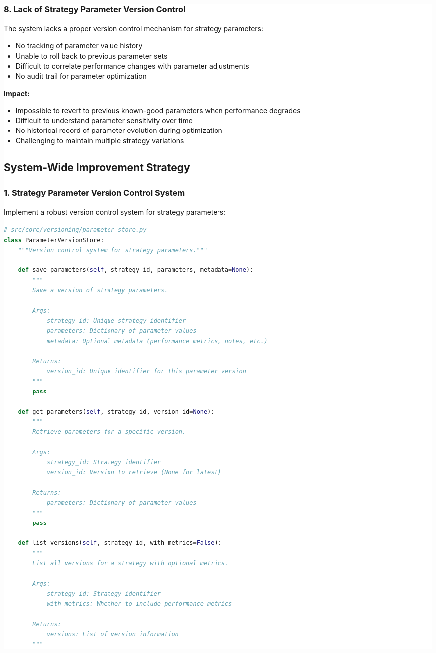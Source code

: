 ### 8. Lack of Strategy Parameter Version Control

The system lacks a proper version control mechanism for strategy parameters:

- No tracking of parameter value history
- Unable to roll back to previous parameter sets
- Difficult to correlate performance changes with parameter adjustments
- No audit trail for parameter optimization

**Impact:**
- Impossible to revert to previous known-good parameters when performance degrades
- Difficult to understand parameter sensitivity over time
- No historical record of parameter evolution during optimization
- Challenging to maintain multiple strategy variations

## System-Wide Improvement Strategy

### 1. Strategy Parameter Version Control System

Implement a robust version control system for strategy parameters:

```python
# src/core/versioning/parameter_store.py
class ParameterVersionStore:
    """Version control system for strategy parameters."""

    def save_parameters(self, strategy_id, parameters, metadata=None):
        """
        Save a version of strategy parameters.

        Args:
            strategy_id: Unique strategy identifier
            parameters: Dictionary of parameter values
            metadata: Optional metadata (performance metrics, notes, etc.)

        Returns:
            version_id: Unique identifier for this parameter version
        """
        pass

    def get_parameters(self, strategy_id, version_id=None):
        """
        Retrieve parameters for a specific version.

        Args:
            strategy_id: Strategy identifier
            version_id: Version to retrieve (None for latest)

        Returns:
            parameters: Dictionary of parameter values
        """
        pass

    def list_versions(self, strategy_id, with_metrics=False):
        """
        List all versions for a strategy with optional metrics.

        Args:
            strategy_id: Strategy identifier
            with_metrics: Whether to include performance metrics

        Returns:
            versions: List of version information
        """
```